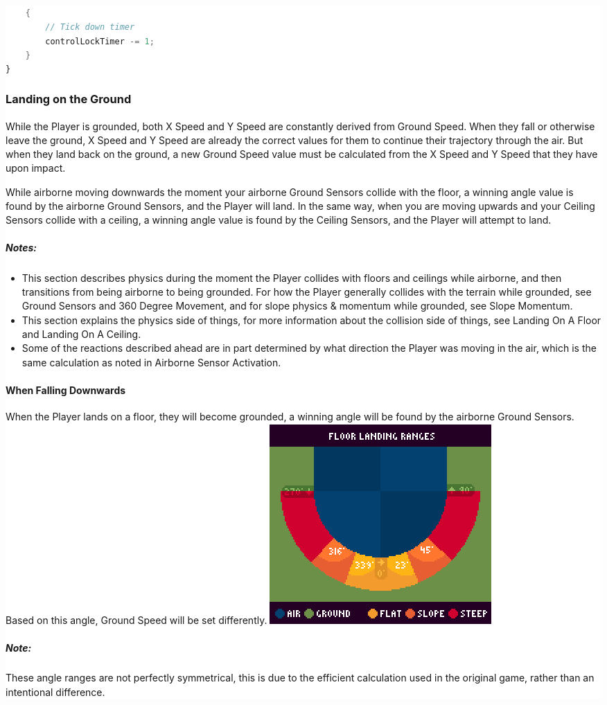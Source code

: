 ```d
    {
        // Tick down timer
        controlLockTimer -= 1;
    }
}
```

### Landing on the Ground
While the Player is grounded, both X Speed and Y Speed are constantly derived from Ground Speed. When they fall or otherwise leave the ground, X Speed and Y Speed are already the correct values for them to continue their trajectory through the air. But when they land back on the ground, a new Ground Speed value must be calculated from the X Speed and Y Speed that they have upon impact.

While airborne moving downwards the moment your airborne Ground Sensors collide with the floor, a winning angle value is found by the airborne Ground Sensors, and the Player will land. In the same way, when you are moving upwards and your Ceiling Sensors collide with a ceiling, a winning angle value is found by the Ceiling Sensors, and the Player will attempt to land.

##### Notes:
- This section describes physics during the moment the Player collides with floors and ceilings while airborne, and then transitions from being airborne to being grounded. For how the Player generally collides with the terrain while grounded, see Ground Sensors and 360 Degree Movement, and for slope physics & momentum while grounded, see Slope Momentum.
- This section explains the physics side of things, for more information about the collision side of things, see Landing On A Floor and Landing On A Ceiling.
- Some of the reactions described ahead are in part determined by what direction the Player was moving in the air, which is the same calculation as noted in Airborne Sensor Activation.

#### When Falling Downwards
When the Player lands on a floor, they will become grounded, a winning angle will be found by the airborne Ground Sensors. Based on this angle, Ground Speed will be set differently. 
![alt text](image-42.png)
##### Note:
These angle ranges are not perfectly symmetrical, this is due to the efficient calculation used in the original game, rather than an intentional difference.
